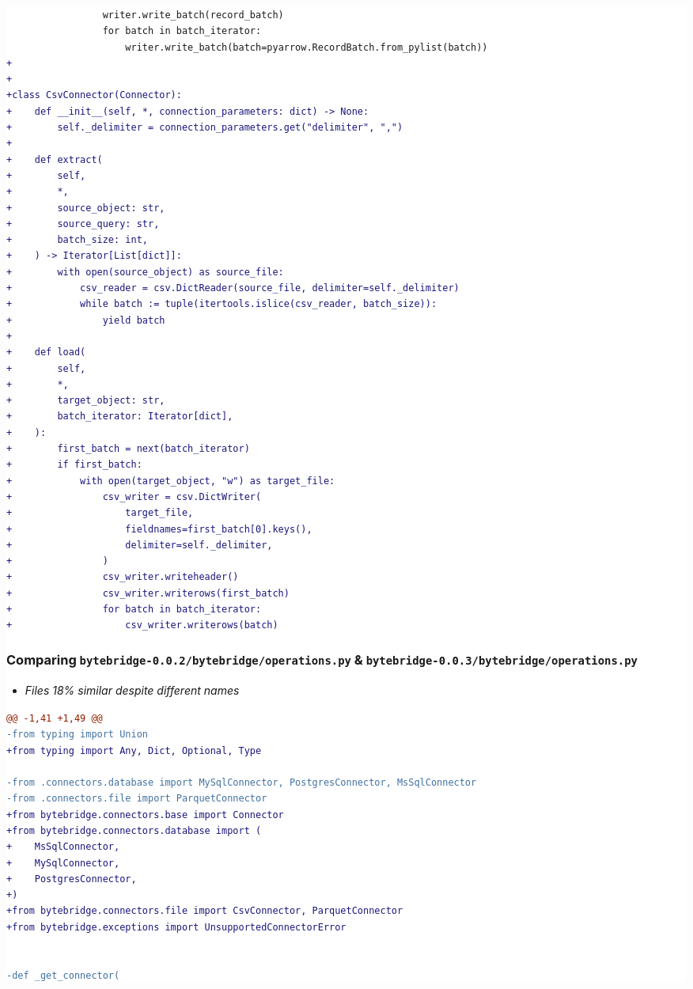 ```diff
                 writer.write_batch(record_batch)
                 for batch in batch_iterator:
                     writer.write_batch(batch=pyarrow.RecordBatch.from_pylist(batch))
+
+
+class CsvConnector(Connector):
+    def __init__(self, *, connection_parameters: dict) -> None:
+        self._delimiter = connection_parameters.get("delimiter", ",")
+
+    def extract(
+        self,
+        *,
+        source_object: str,
+        source_query: str,
+        batch_size: int,
+    ) -> Iterator[List[dict]]:
+        with open(source_object) as source_file:
+            csv_reader = csv.DictReader(source_file, delimiter=self._delimiter)
+            while batch := tuple(itertools.islice(csv_reader, batch_size)):
+                yield batch
+
+    def load(
+        self,
+        *,
+        target_object: str,
+        batch_iterator: Iterator[dict],
+    ):
+        first_batch = next(batch_iterator)
+        if first_batch:
+            with open(target_object, "w") as target_file:
+                csv_writer = csv.DictWriter(
+                    target_file,
+                    fieldnames=first_batch[0].keys(),
+                    delimiter=self._delimiter,
+                )
+                csv_writer.writeheader()
+                csv_writer.writerows(first_batch)
+                for batch in batch_iterator:
+                    csv_writer.writerows(batch)
```

### Comparing `bytebridge-0.0.2/bytebridge/operations.py` & `bytebridge-0.0.3/bytebridge/operations.py`

 * *Files 18% similar despite different names*

```diff
@@ -1,41 +1,49 @@
-from typing import Union
+from typing import Any, Dict, Optional, Type
 
-from .connectors.database import MySqlConnector, PostgresConnector, MsSqlConnector
-from .connectors.file import ParquetConnector
+from bytebridge.connectors.base import Connector
+from bytebridge.connectors.database import (
+    MsSqlConnector,
+    MySqlConnector,
+    PostgresConnector,
+)
+from bytebridge.connectors.file import CsvConnector, ParquetConnector
+from bytebridge.exceptions import UnsupportedConnectorError
 
 
-def _get_connector(
```